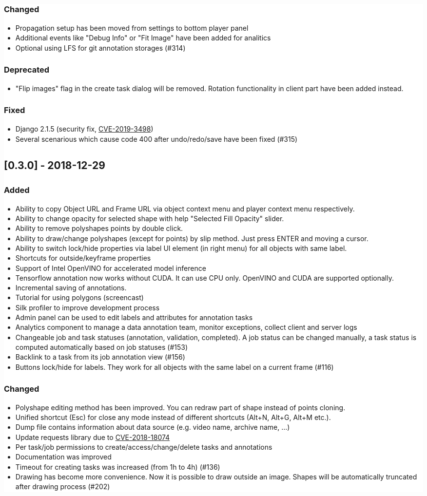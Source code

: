 ### Changed

- Propagation setup has been moved from settings to bottom player panel
- Additional events like "Debug Info" or "Fit Image" have been added for analitics
- Optional using LFS for git annotation storages (#314)

### Deprecated

- "Flip images" flag in the create task dialog will be removed.
  Rotation functionality in client part have been added instead.

### Fixed

- Django 2.1.5 (security fix, [CVE-2019-3498](https://nvd.nist.gov/vuln/detail/CVE-2019-3498))
- Several scenarious which cause code 400 after undo/redo/save have been fixed (#315)

## \[0.3.0] - 2018-12-29

### Added

- Ability to copy Object URL and Frame URL via object context menu and player context menu respectively.
- Ability to change opacity for selected shape with help "Selected Fill Opacity" slider.
- Ability to remove polyshapes points by double click.
- Ability to draw/change polyshapes (except for points) by slip method. Just press ENTER and moving a cursor.
- Ability to switch lock/hide properties via label UI element (in right menu) for all objects with same label.
- Shortcuts for outside/keyframe properties
- Support of Intel OpenVINO for accelerated model inference
- Tensorflow annotation now works without CUDA. It can use CPU only. OpenVINO and CUDA are supported optionally.
- Incremental saving of annotations.
- Tutorial for using polygons (screencast)
- Silk profiler to improve development process
- Admin panel can be used to edit labels and attributes for annotation tasks
- Analytics component to manage a data annotation team, monitor exceptions, collect client and server logs
- Changeable job and task statuses (annotation, validation, completed).
  A job status can be changed manually, a task status is computed automatically based on job statuses (#153)
- Backlink to a task from its job annotation view (#156)
- Buttons lock/hide for labels. They work for all objects with the same label on a current frame (#116)

### Changed

- Polyshape editing method has been improved. You can redraw part of shape instead of points cloning.
- Unified shortcut (Esc) for close any mode instead of different shortcuts (Alt+N, Alt+G, Alt+M etc.).
- Dump file contains information about data source (e.g. video name, archive name, ...)
- Update requests library due to [CVE-2018-18074](https://nvd.nist.gov/vuln/detail/CVE-2018-18074)
- Per task/job permissions to create/access/change/delete tasks and annotations
- Documentation was improved
- Timeout for creating tasks was increased (from 1h to 4h) (#136)
- Drawing has become more convenience. Now it is possible to draw outside an image.
  Shapes will be automatically truncated after drawing process (#202)
